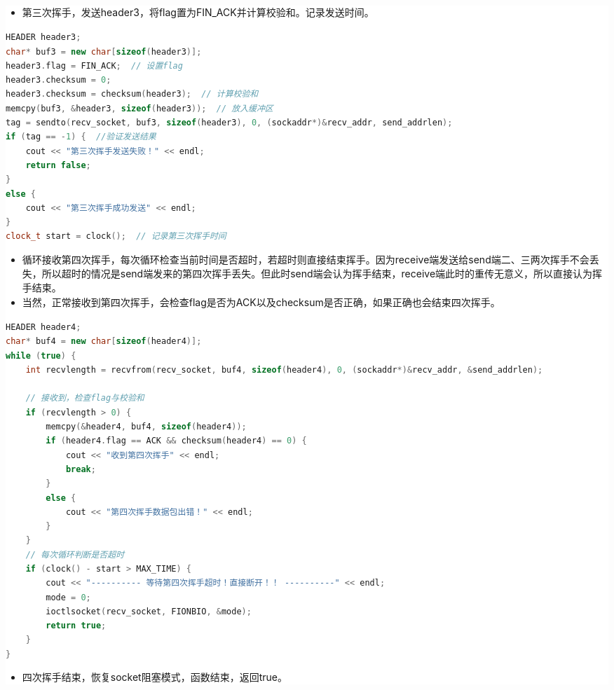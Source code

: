 - 第三次挥手，发送header3，将flag置为FIN_ACK并计算校验和。记录发送时间。

```c++
HEADER header3;
char* buf3 = new char[sizeof(header3)];
header3.flag = FIN_ACK;  // 设置flag
header3.checksum = 0;
header3.checksum = checksum(header3);  // 计算校验和 
memcpy(buf3, &header3, sizeof(header3));  // 放入缓冲区
tag = sendto(recv_socket, buf3, sizeof(header3), 0, (sockaddr*)&recv_addr, send_addrlen);
if (tag == -1) {  //验证发送结果
	cout << "第三次挥手发送失败！" << endl;
	return false;
}
else {
	cout << "第三次挥手成功发送" << endl;
}
clock_t start = clock();  // 记录第三次挥手时间
```

- 循环接收第四次挥手，每次循环检查当前时间是否超时，若超时则直接结束挥手。因为receive端发送给send端二、三两次挥手不会丢失，所以超时的情况是send端发来的第四次挥手丢失。但此时send端会认为挥手结束，receive端此时的重传无意义，所以直接认为挥手结束。
- 当然，正常接收到第四次挥手，会检查flag是否为ACK以及checksum是否正确，如果正确也会结束四次挥手。

```c++
HEADER header4;
char* buf4 = new char[sizeof(header4)];
while (true) {
	int recvlength = recvfrom(recv_socket, buf4, sizeof(header4), 0, (sockaddr*)&recv_addr, &send_addrlen);

	// 接收到，检查flag与校验和
	if (recvlength > 0) {
		memcpy(&header4, buf4, sizeof(header4));
		if (header4.flag == ACK && checksum(header4) == 0) {
			cout << "收到第四次挥手" << endl;
			break;
		}
		else {
			cout << "第四次挥手数据包出错！" << endl;
		}
	}
	// 每次循环判断是否超时
	if (clock() - start > MAX_TIME) {
		cout << "---------- 等待第四次挥手超时！直接断开！！ ----------" << endl;
		mode = 0;
		ioctlsocket(recv_socket, FIONBIO, &mode);
        return true;
	}
}
```

- 四次挥手结束，恢复socket阻塞模式，函数结束，返回true。

